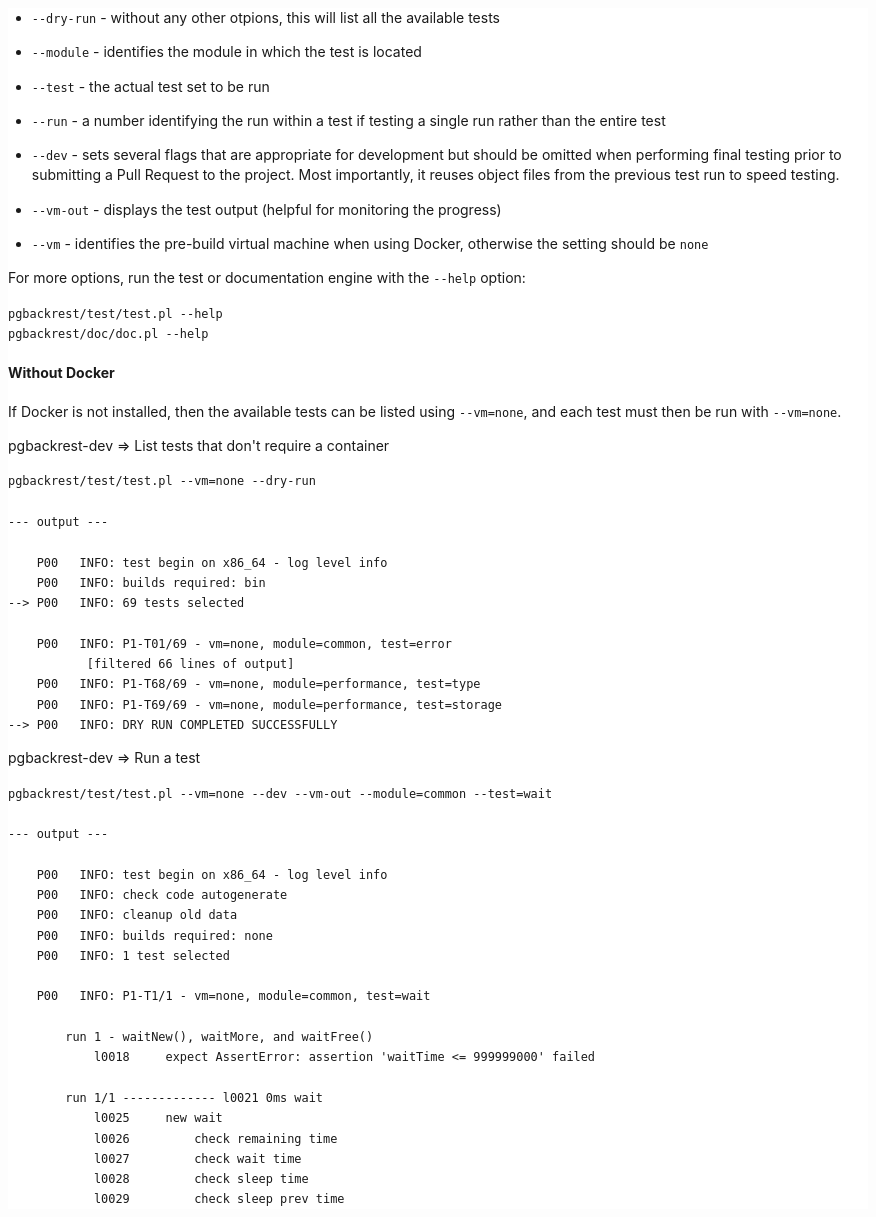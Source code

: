 - `--dry-run` - without any other otpions, this will list all the available tests

- `--module` - identifies the module in which the test is located

- `--test` - the actual test set to be run

- `--run` - a number identifying the run within a test if testing a single run rather than the entire test

- `--dev` - sets several flags that are appropriate for development but should be omitted when performing final testing prior to submitting a Pull Request to the project. Most importantly, it reuses object files from the previous test run to speed testing.

- `--vm-out` - displays the test output (helpful for monitoring the progress)

- `--vm` - identifies the pre-build virtual machine when using Docker, otherwise the setting should be `none`

For more options, run the test or documentation engine with the `--help` option:
```
pgbackrest/test/test.pl --help
pgbackrest/doc/doc.pl --help
```

#### Without Docker

If Docker is not installed, then the available tests can be listed using `--vm=none`, and each test must then be run with `--vm=none`.

pgbackrest-dev => List tests that don't require a container
```
pgbackrest/test/test.pl --vm=none --dry-run

--- output ---

    P00   INFO: test begin on x86_64 - log level info
    P00   INFO: builds required: bin
--> P00   INFO: 69 tests selected
                
    P00   INFO: P1-T01/69 - vm=none, module=common, test=error
           [filtered 66 lines of output]
    P00   INFO: P1-T68/69 - vm=none, module=performance, test=type
    P00   INFO: P1-T69/69 - vm=none, module=performance, test=storage
--> P00   INFO: DRY RUN COMPLETED SUCCESSFULLY
```

pgbackrest-dev => Run a test
```
pgbackrest/test/test.pl --vm=none --dev --vm-out --module=common --test=wait

--- output ---

    P00   INFO: test begin on x86_64 - log level info
    P00   INFO: check code autogenerate
    P00   INFO: cleanup old data
    P00   INFO: builds required: none
    P00   INFO: 1 test selected
                
    P00   INFO: P1-T1/1 - vm=none, module=common, test=wait
                
        run 1 - waitNew(), waitMore, and waitFree()
            l0018     expect AssertError: assertion 'waitTime <= 999999000' failed
        
        run 1/1 ------------- l0021 0ms wait
            l0025     new wait
            l0026         check remaining time
            l0027         check wait time
            l0028         check sleep time
            l0029         check sleep prev time
```